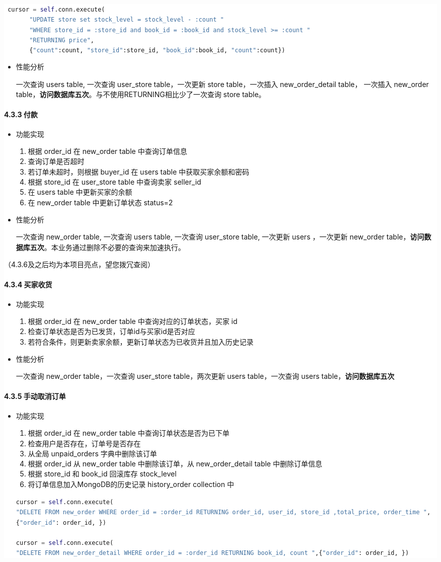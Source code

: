   ```python
   cursor = self.conn.execute(
         "UPDATE store set stock_level = stock_level - :count "
         "WHERE store_id = :store_id and book_id = :book_id and stock_level >= :count "
         "RETURNING price",
         {"count":count, "store_id":store_id, "book_id":book_id, "count":count})
  ```

* 性能分析

  一次查询 users table, 一次查询 user_store table，一次更新 store table，一次插入 new_order_detail table， 一次插入  new_order table，**访问数据库五次**。与不使用RETURNING相比少了一次查询 store table。

#### 4.3.3 付款

* 功能实现

  1. 根据 order_id 在 new_order table 中查询订单信息
  2. 查询订单是否超时
  3. 若订单未超时，则根据 buyer_id 在 users table 中获取买家余额和密码
  4. 根据 store_id 在 user_store table 中查询卖家 seller_id
  5. 在 users table 中更新买家的余额
  6. 在 new_order table 中更新订单状态 status=2

* 性能分析

  一次查询 new_order table, 一次查询 users table, 一次查询 user_store table, 一次更新 users ，一次更新 new_order table，**访问数据库五次**。本业务通过删除不必要的查询来加速执行。
  

（4.3.6及之后均为本项目亮点，望您拨冗查阅）

#### 4.3.4 买家收货

* 功能实现
  1. 根据 order_id 在 new_order table 中查询对应的订单状态，买家 id
  2. 检查订单状态是否为已发货，订单id与买家id是否对应
  3. 若符合条件，则更新卖家余额，更新订单状态为已收货并且加入历史记录

* 性能分析

  一次查询 new_order table，一次查询 user_store table，两次更新 users table，一次查询 users table，**访问数据库五次** 

#### 4.3.5 手动取消订单

* 功能实现

  1. 根据 order_id 在 new_order table 中查询订单状态是否为已下单
  2. 检查用户是否存在，订单号是否存在
  3. 从全局 unpaid_orders 字典中删除该订单
  4. 根据 order_id 从 new_order table 中删除该订单，从 new_order_detail table 中删除订单信息
  5. 根据 store_id 和 book_id 回滚库存 stock_level
  6. 将订单信息加入MongoDB的历史记录 history_order collection 中

  ```python
  cursor = self.conn.execute(
  "DELETE FROM new_order WHERE order_id = :order_id RETURNING order_id, user_id, store_id ,total_price, order_time ", {"order_id": order_id, })
  
  cursor = self.conn.execute(
  "DELETE FROM new_order_detail WHERE order_id = :order_id RETURNING book_id, count ",{"order_id": order_id, })
  ```
